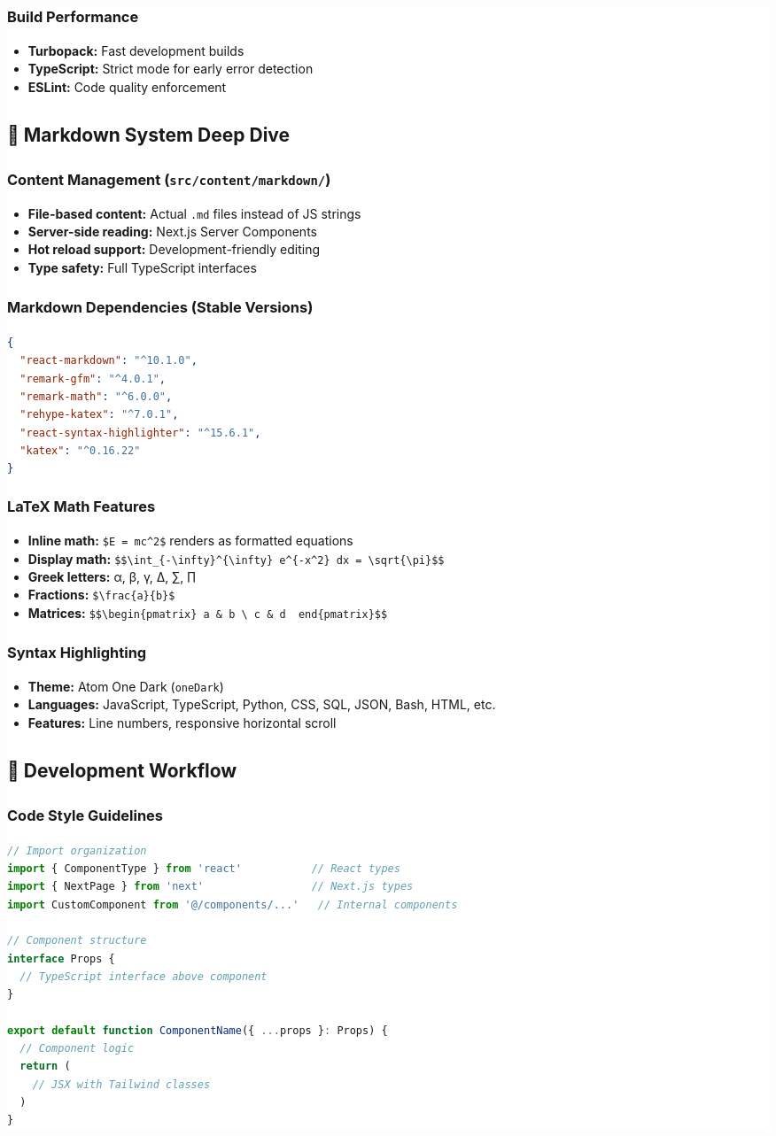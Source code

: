 ### Build Performance
- **Turbopack:** Fast development builds
- **TypeScript:** Strict mode for early error detection
- **ESLint:** Code quality enforcement

## 🧪 Markdown System Deep Dive

### Content Management (`src/content/markdown/`)
- **File-based content:** Actual `.md` files instead of JS strings
- **Server-side reading:** Next.js Server Components
- **Hot reload support:** Development-friendly editing
- **Type safety:** Full TypeScript interfaces

### Markdown Dependencies (Stable Versions)
```json
{
  "react-markdown": "^10.1.0",
  "remark-gfm": "^4.0.1",
  "remark-math": "^6.0.0",
  "rehype-katex": "^7.0.1",
  "react-syntax-highlighter": "^15.6.1",
  "katex": "^0.16.22"
}
```

### LaTeX Math Features
- **Inline math:** `$E = mc^2$` renders as formatted equations
- **Display math:** `$$\int_{-\infty}^{\infty} e^{-x^2} dx = \sqrt{\pi}$$`
- **Greek letters:** α, β, γ, Δ, ∑, ∏
- **Fractions:** `$\frac{a}{b}$`
- **Matrices:** `$$\begin{pmatrix} a & b \ c & d 
end{pmatrix}$$`

### Syntax Highlighting
- **Theme:** Atom One Dark (`oneDark`)
- **Languages:** JavaScript, TypeScript, Python, CSS, SQL, JSON, Bash, HTML, etc.
- **Features:** Line numbers, responsive horizontal scroll

## 🔧 Development Workflow

### Code Style Guidelines
```typescript
// Import organization
import { ComponentType } from 'react'           // React types
import { NextPage } from 'next'                 // Next.js types
import CustomComponent from '@/components/...'   // Internal components

// Component structure
interface Props {
  // TypeScript interface above component
}

export default function ComponentName({ ...props }: Props) {
  // Component logic
  return (
    // JSX with Tailwind classes
  )
}
```
